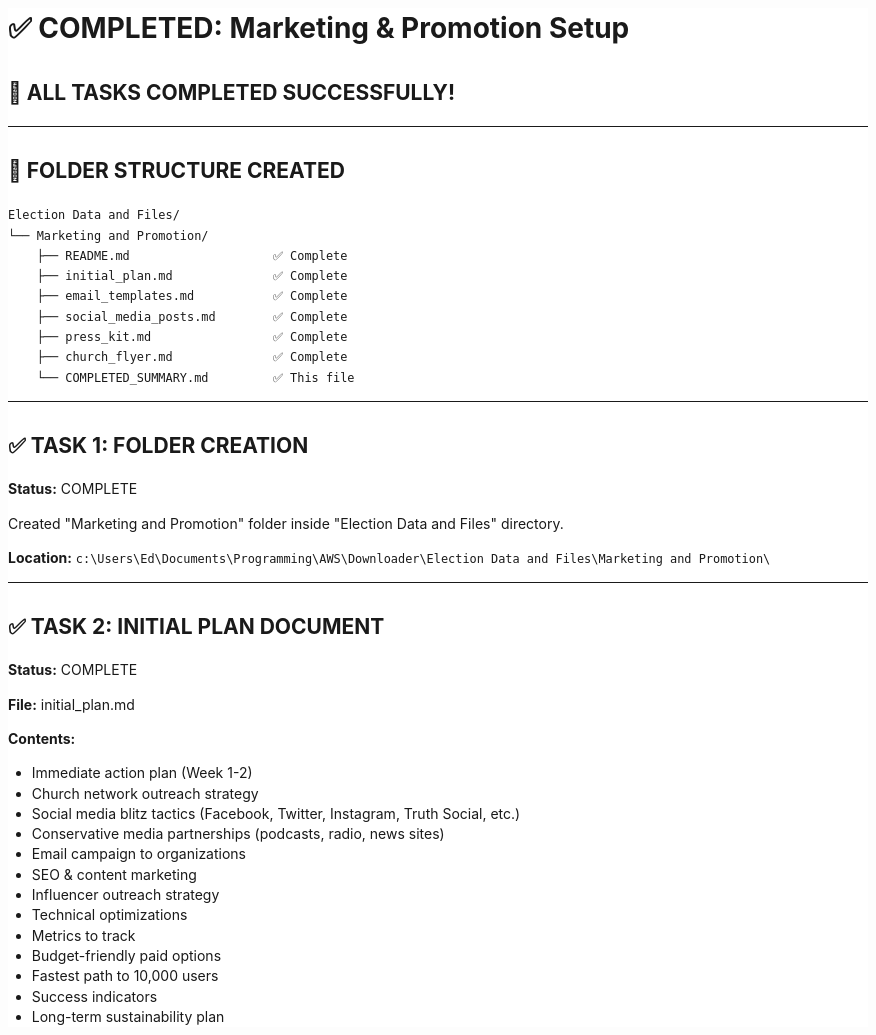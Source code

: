 # ✅ COMPLETED: Marketing & Promotion Setup

## 🎉 ALL TASKS COMPLETED SUCCESSFULLY!

---

## 📁 FOLDER STRUCTURE CREATED

```
Election Data and Files/
└── Marketing and Promotion/
    ├── README.md                    ✅ Complete
    ├── initial_plan.md              ✅ Complete
    ├── email_templates.md           ✅ Complete
    ├── social_media_posts.md        ✅ Complete
    ├── press_kit.md                 ✅ Complete
    ├── church_flyer.md              ✅ Complete
    └── COMPLETED_SUMMARY.md         ✅ This file
```

---

## ✅ TASK 1: FOLDER CREATION
**Status:** COMPLETE

Created "Marketing and Promotion" folder inside "Election Data and Files" directory.

**Location:** `c:\Users\Ed\Documents\Programming\AWS\Downloader\Election Data and Files\Marketing and Promotion\`

---

## ✅ TASK 2: INITIAL PLAN DOCUMENT
**Status:** COMPLETE

**File:** initial_plan.md

**Contents:**
- Immediate action plan (Week 1-2)
- Church network outreach strategy
- Social media blitz tactics (Facebook, Twitter, Instagram, Truth Social, etc.)
- Conservative media partnerships (podcasts, radio, news sites)
- Email campaign to organizations
- SEO & content marketing
- Influencer outreach strategy
- Technical optimizations
- Metrics to track
- Budget-friendly paid options
- Fastest path to 10,000 users
- Success indicators
- Long-term sustainability plan
